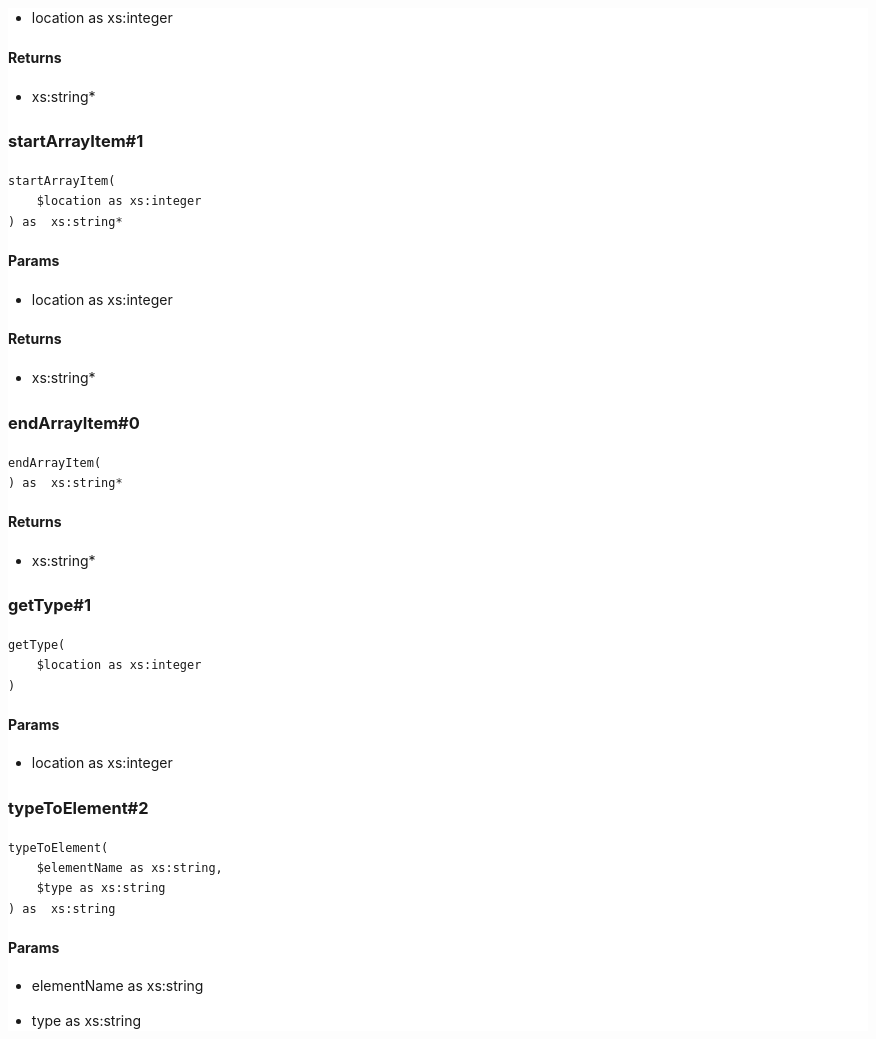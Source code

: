 * location as  xs:integer


#### Returns
*  xs:string\*

### <a name="func_startArrayItem_1"/> startArrayItem\#1
```xquery
startArrayItem(
    $location as xs:integer
) as  xs:string*
```

#### Params

* location as  xs:integer


#### Returns
*  xs:string\*

### <a name="func_endArrayItem_0"/> endArrayItem\#0
```xquery
endArrayItem(
) as  xs:string*
```

#### Returns
*  xs:string\*

### <a name="func_getType_1"/> getType\#1
```xquery
getType(
    $location as xs:integer
)
```

#### Params

* location as  xs:integer


### <a name="func_typeToElement_2"/> typeToElement\#2
```xquery
typeToElement(
    $elementName as xs:string,
    $type as xs:string
) as  xs:string
```

#### Params

* elementName as  xs:string

* type as  xs:string
